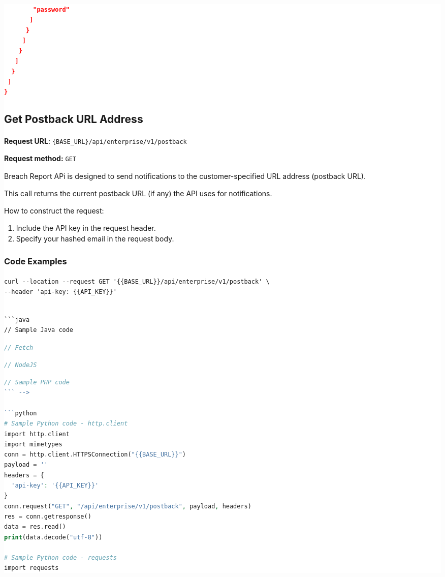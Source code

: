 ```json
        "password"
       ]
      }
     ]
    }
   ]
  }
 ]
}
```


## Get Postback URL Address

**Request URL**: `{BASE_URL}/api/enterprise/v1/postback`

**Request method:** `GET`

Breach Report APi is designed to send notifications to the customer-specified URL address (postback URL). 

This call returns the current postback URL (if any) the API uses for notifications. 

How to construct the request:

1. Include the API key in the request header.
2. Specify your hashed email in the request body.

### Code Examples

```shell
curl --location --request GET '{{BASE_URL}}/api/enterprise/v1/postback' \
--header 'api-key: {{API_KEY}}'
```

 
```

```java
// Sample Java code
```

```javascript
// Fetch
```

```javascript
// NodeJS
```

```php
// Sample PHP code
``` -->

```python
# Sample Python code - http.client
import http.client
import mimetypes
conn = http.client.HTTPSConnection("{{BASE_URL}}")
payload = ''
headers = {
  'api-key': '{{API_KEY}}'
}
conn.request("GET", "/api/enterprise/v1/postback", payload, headers)
res = conn.getresponse()
data = res.read()
print(data.decode("utf-8"))

# Sample Python code - requests
import requests
```